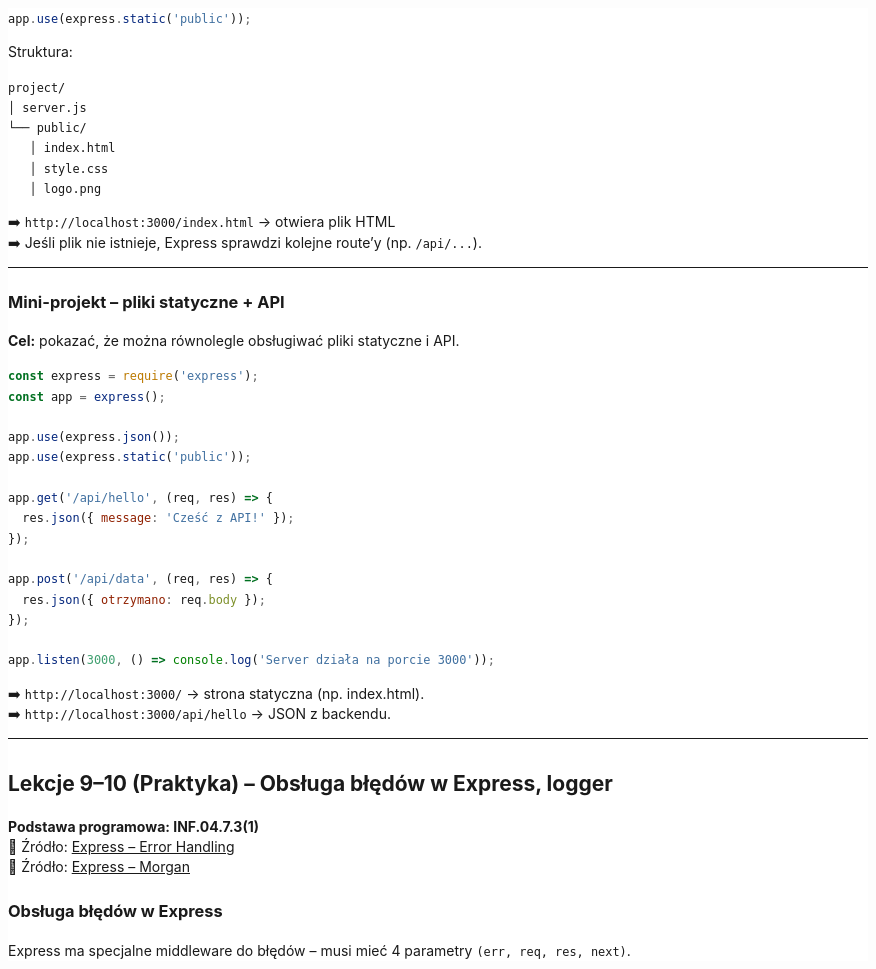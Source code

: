```js
app.use(express.static('public'));
```

Struktura:
```
project/
│ server.js
└── public/
   │ index.html
   │ style.css
   │ logo.png
```

➡️ `http://localhost:3000/index.html` → otwiera plik HTML  
➡️ Jeśli plik nie istnieje, Express sprawdzi kolejne route’y (np. `/api/...`).  

---

### Mini-projekt – pliki statyczne + API
**Cel:** pokazać, że można równolegle obsługiwać pliki statyczne i API.

```js
const express = require('express');
const app = express();

app.use(express.json());
app.use(express.static('public'));

app.get('/api/hello', (req, res) => {
  res.json({ message: 'Cześć z API!' });
});

app.post('/api/data', (req, res) => {
  res.json({ otrzymano: req.body });
});

app.listen(3000, () => console.log('Server działa na porcie 3000'));
```

➡️ `http://localhost:3000/` → strona statyczna (np. index.html).  
➡️ `http://localhost:3000/api/hello` → JSON z backendu.  

---

## Lekcje 9–10 (Praktyka) – Obsługa błędów w Express, logger
**Podstawa programowa: INF.04.7.3(1)**  
🔗 Źródło: [Express – Error Handling](https://expressjs.com/en/guide/error-handling.html)  
🔗 Źródło: [Express – Morgan](https://expressjs.com/en/resources/middleware/morgan.html)

### Obsługa błędów w Express
Express ma specjalne middleware do błędów – musi mieć 4 parametry `(err, req, res, next)`.
